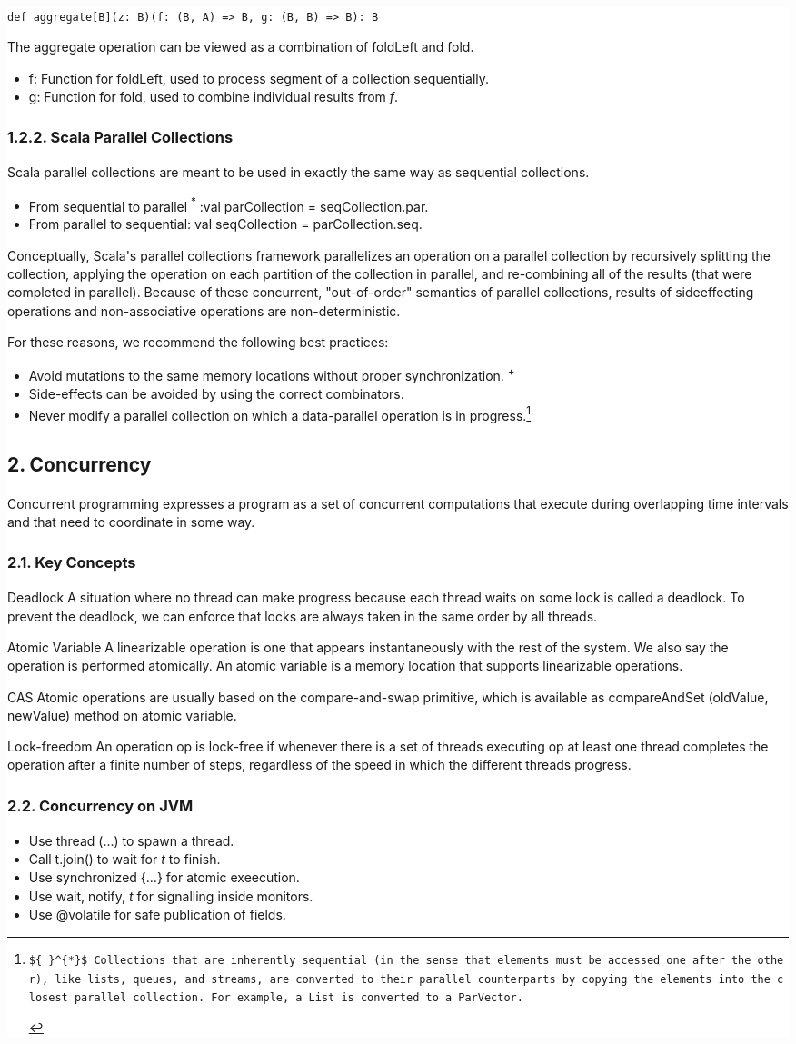 ```
def aggregate[B](z: B)(f: (B, A) => B, g: (B, B) => B): B
```

The aggregate operation can be viewed as a combination of foldLeft and fold.

- f: Function for foldLeft, used to process segment of a collection sequentially.
- g: Function for fold, used to combine individual results from $f$.


### 1.2.2. Scala Parallel Collections

Scala parallel collections are meant to be used in exactly the same way as sequential collections.

- From sequential to parallel ${ }^{*}$ :val parCollection = seqCollection.par.
- From parallel to sequential: val seqCollection = parCollection.seq.

Conceptually, Scala's parallel collections framework parallelizes an operation on a parallel collection by recursively splitting the collection, applying the operation on each partition of the collection in parallel, and re-combining all of the results (that were completed in parallel). Because of these concurrent, "out-of-order" semantics of parallel collections, results of sideeffecting operations and non-associative operations are non-deterministic.

For these reasons, we recommend the following best practices:
- Avoid mutations to the same memory locations without proper synchronization. ${ }^{+}$
- Side-effects can be avoided by using the correct combinators.
- Never modify a parallel collection on which a data-parallel operation is in progress.[^0]

## 2. Concurrency

Concurrent programming expresses a program as a set of concurrent computations that execute during overlapping time intervals and that need to coordinate in some way.

### 2.1. Key Concepts

Deadlock A situation where no thread can make progress because each thread waits on some lock is called a deadlock. To prevent the deadlock, we can enforce that locks are always taken in the same order by all threads.

Atomic Variable A linearizable operation is one that appears instantaneously with the rest of the system. We also say the operation is performed atomically. An atomic variable is a memory location that supports linearizable operations.

CAS Atomic operations are usually based on the compare-and-swap primitive, which is available as compareAndSet (oldValue, newValue) method on atomic variable.

Lock-freedom An operation op is lock-free if whenever there is a set of threads executing op at least one thread completes the operation after a finite number of steps, regardless of the speed in which the different threads progress.

### 2.2. Concurrency on JVM

- Use thread (...) to spawn a thread.
- Call t.join() to wait for $t$ to finish.
- Use synchronized $\{\ldots\}$ for atomic exeecution.
- Use wait, notify, $t$ for signalling inside monitors.
- Use @volatile for safe publication of fields.


[^0]:    ${ }^{*}$ Collections that are inherently sequential (in the sense that elements must be accessed one after the other), like lists, queues, and streams, are converted to their parallel counterparts by copying the elements into the closest parallel collection. For example, a List is converted to a ParVector.